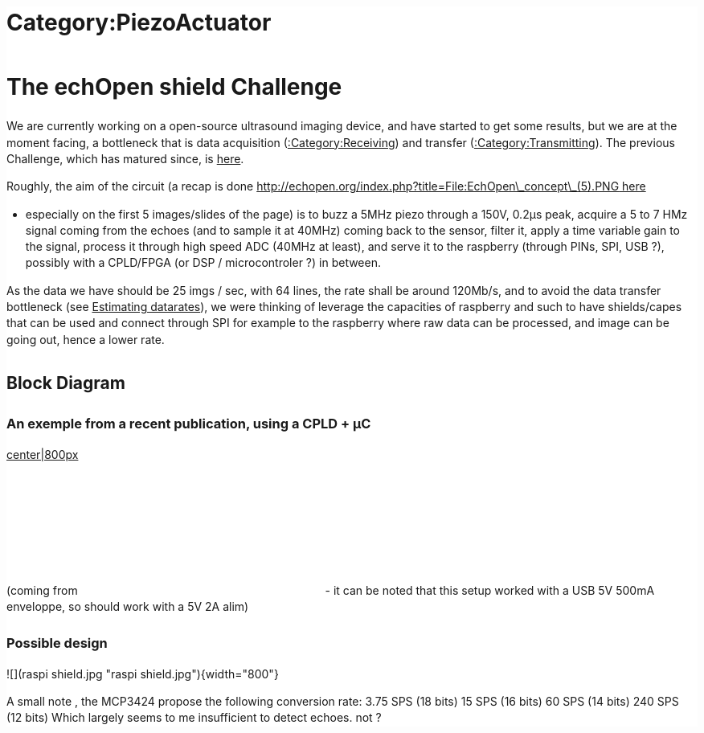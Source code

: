 



# Category:PiezoActuator

The echOpen shield Challenge
============================

We are currently working on a open-source ultrasound imaging device, and
have started to get some results, but we are at the moment facing, a
bottleneck that is data acquisition
([:Category:Receiving](:Category:Receiving "wikilink")) and transfer
([:Category:Transmitting](:Category:Transmitting "wikilink")). The
previous Challenge, which has matured since, is [
here](Challenge:_Signal_Acquisition_through_Arduino "wikilink").

Roughly, the aim of the circuit (a recap is done
[http://echopen.org/index.php?title=File:EchOpen\_concept\_(5).PNG
here](http://echopen.org/index.php?title=File:EchOpen_concept_(5).PNG_here "wikilink")
- especially on the first 5 images/slides of the page) is to buzz a 5MHz
piezo through a 150V, 0.2µs peak, acquire a 5 to 7 HMz signal coming
from the echoes (and to sample it at 40MHz) coming back to the sensor,
filter it, apply a time variable gain to the signal, process it through
high speed ADC (40MHz at least), and serve it to the raspberry (through
PINs, SPI, USB ?), possibly with a CPLD/FPGA (or DSP / microcontroler ?)
in between.

As the data we have should be 25 imgs / sec, with 64 lines, the rate
shall be around 120Mb/s, and to avoid the data transfer bottleneck (see
[Estimating datarates](Estimating_datarates "wikilink")), we were
thinking of leverage the capacities of raspberry and such to have
shields/capes that can be used and connect through SPI for example to
the raspberry where raw data can be processed, and image can be going
out, hence a lower rate.

Block Diagram
-------------

### An exemple from a recent publication, using a CPLD + µC

[center|800px ](File:Schemamichaud.png "wikilink")

(coming from
![](Richard_low_cost_probe.pdf "fig:Richard_low_cost_probe.pdf") - it
can be noted that this setup worked with a USB 5V 500mA enveloppe, so
should work with a 5V 2A alim)

### Possible design

![](raspi shield.jpg "raspi shield.jpg"){width="800"}

A small note , the MCP3424 propose the following conversion rate: 3.75
SPS (18 bits) 15 SPS (16 bits) 60 SPS (14 bits) 240 SPS (12 bits) Which
largely seems to me insufficient to detect echoes. not ?
